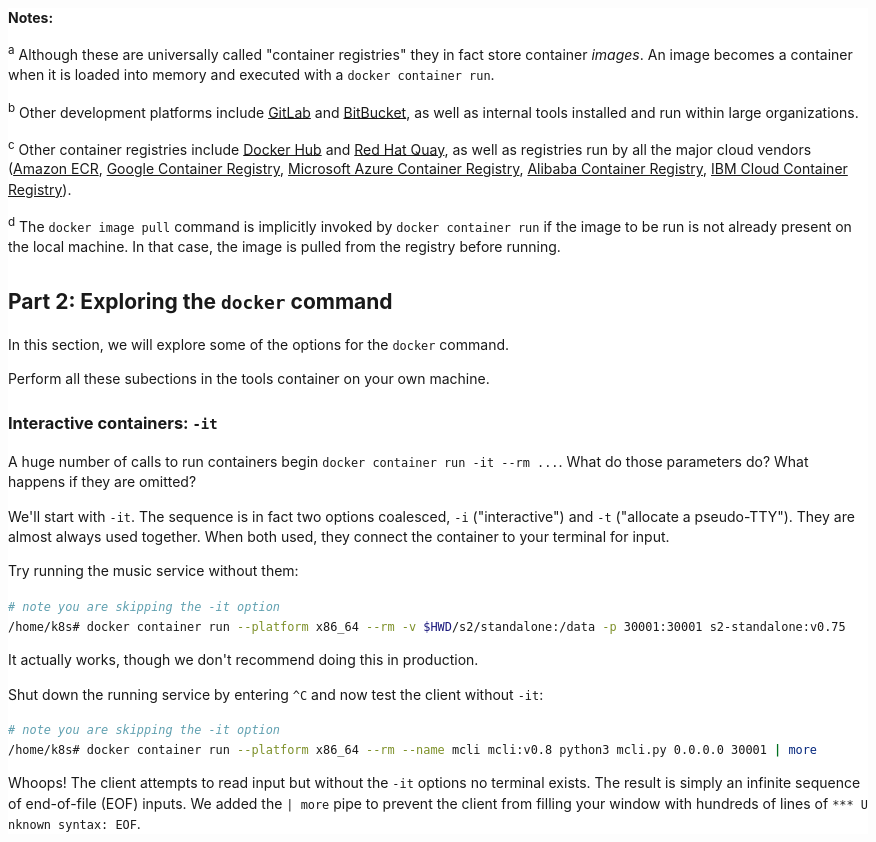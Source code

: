 </table>

**Notes:**

<sup>a</sup> Although these are universally called "container registries" they in fact store container *images*. An image becomes a container when it is loaded into memory and executed with a `docker container run`.

<sup>b</sup> Other development platforms include [GitLab](https://about.gitlab.com/) and [BitBucket](https://bitbucket.org/product), as well as internal tools installed and run within large organizations.

<sup>c</sup> Other container registries include [Docker Hub](https://hub.docker.com/) and [Red Hat Quay](https://quay.io/), as well as registries run by all the major cloud vendors ([Amazon ECR](https://aws.amazon.com/ecr/), [Google Container Registry](https://cloud.google.com/container-registry), [Microsoft Azure Container Registry](https://azure.microsoft.com/en-us/services/container-registry/), [Alibaba Container Registry](https://www.alibabacloud.com/help/product/60716.htm), [IBM Cloud Container Registry](https://cloud.ibm.com/docs/Registry)).

<sup>d</sup> The `docker image pull` command is implicitly invoked by `docker container run` if the image to be run is not already present on the local machine. In that case, the image is pulled from the registry before running.

## Part&nbsp;2: Exploring the `docker` command

In this section, we will explore some of the options for the `docker` command.

Perform all these subections in the tools container on your own machine.

### Interactive containers: `-it`

A huge number of calls to run containers begin `docker container run -it --rm ...`.  What do those parameters do?  What happens if they are omitted?

We'll start with `-it`.  The sequence is in fact two options coalesced, `-i` ("interactive") and `-t` ("allocate a pseudo-TTY"). They are almost always used together.  When both used, they connect the container to your terminal for input.

Try running the music service without them:

~~~bash
# note you are skipping the -it option
/home/k8s# docker container run --platform x86_64 --rm -v $HWD/s2/standalone:/data -p 30001:30001 s2-standalone:v0.75
~~~

It actually works, though we don't recommend doing this in production.

Shut down the running service by entering `^C` and now test the client without `-it`:

~~~bash
# note you are skipping the -it option
/home/k8s# docker container run --platform x86_64 --rm --name mcli mcli:v0.8 python3 mcli.py 0.0.0.0 30001 | more
~~~

Whoops!  The client attempts to read input but without the `-it` options no terminal exists.  The result is simply an infinite sequence of end-of-file (EOF) inputs. We added the `| more` pipe to prevent the client from filling your window with hundreds of lines of `*** Unknown syntax: EOF`.

